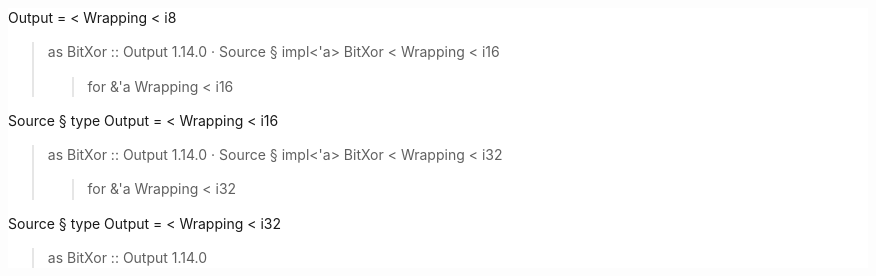 Output
= <
Wrapping
<
i8
> as
BitXor
>::
Output
1.14.0
·
Source
§
impl<'a>
BitXor
<
Wrapping
<
i16
>> for &'a
Wrapping
<
i16
>
Source
§
type
Output
= <
Wrapping
<
i16
> as
BitXor
>::
Output
1.14.0
·
Source
§
impl<'a>
BitXor
<
Wrapping
<
i32
>> for &'a
Wrapping
<
i32
>
Source
§
type
Output
= <
Wrapping
<
i32
> as
BitXor
>::
Output
1.14.0